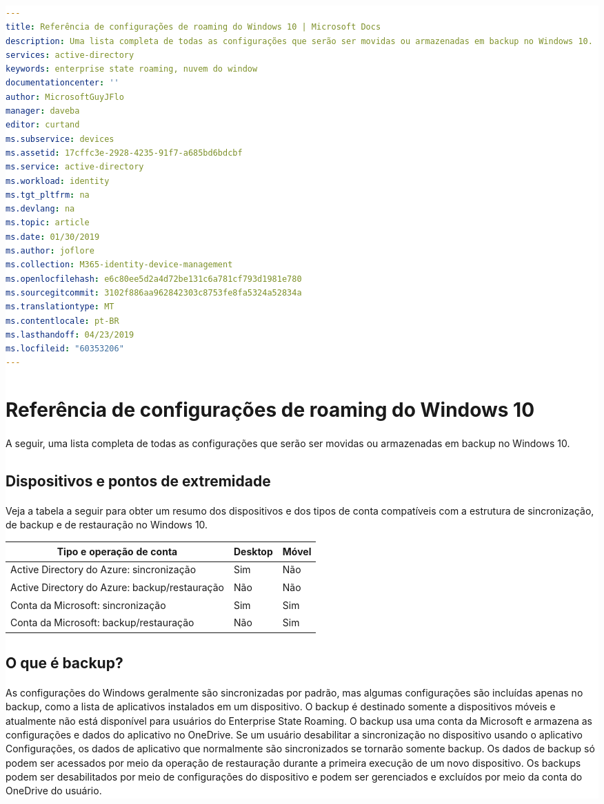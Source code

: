 ```yaml
---
title: Referência de configurações de roaming do Windows 10 | Microsoft Docs
description: Uma lista completa de todas as configurações que serão ser movidas ou armazenadas em backup no Windows 10.
services: active-directory
keywords: enterprise state roaming, nuvem do window
documentationcenter: ''
author: MicrosoftGuyJFlo
manager: daveba
editor: curtand
ms.subservice: devices
ms.assetid: 17cffc3e-2928-4235-91f7-a685bd6bdcbf
ms.service: active-directory
ms.workload: identity
ms.tgt_pltfrm: na
ms.devlang: na
ms.topic: article
ms.date: 01/30/2019
ms.author: joflore
ms.collection: M365-identity-device-management
ms.openlocfilehash: e6c80ee5d2a4d72be131c6a781cf793d1981e780
ms.sourcegitcommit: 3102f886aa962842303c8753fe8fa5324a52834a
ms.translationtype: MT
ms.contentlocale: pt-BR
ms.lasthandoff: 04/23/2019
ms.locfileid: "60353206"
---
```

# <a name="windows-10-roaming-settings-reference"></a>Referência de configurações de roaming do Windows 10
A seguir, uma lista completa de todas as configurações que serão ser movidas ou armazenadas em backup no Windows 10. 

## <a name="devices-and-endpoints"></a>Dispositivos e pontos de extremidade
Veja a tabela a seguir para obter um resumo dos dispositivos e dos tipos de conta compatíveis com a estrutura de sincronização, de backup e de restauração no Windows 10.

| Tipo e operação de conta | Desktop | Móvel |
| --- | --- | --- |
| Active Directory do Azure: sincronização |Sim |Não  |
| Active Directory do Azure: backup/restauração |Não  |Não  |
| Conta da Microsoft: sincronização |Sim |Sim |
| Conta da Microsoft: backup/restauração |Não  |Sim |

## <a name="what-is-backup"></a>O que é backup?
As configurações do Windows geralmente são sincronizadas por padrão, mas algumas configurações são incluídas apenas no backup, como a lista de aplicativos instalados em um dispositivo. O backup é destinado somente a dispositivos móveis e atualmente não está disponível para usuários do Enterprise State Roaming. O backup usa uma conta da Microsoft e armazena as configurações e dados do aplicativo no OneDrive. Se um usuário desabilitar a sincronização no dispositivo usando o aplicativo Configurações, os dados de aplicativo que normalmente são sincronizados se tornarão somente backup. Os dados de backup só podem ser acessados por meio da operação de restauração durante a primeira execução de um novo dispositivo. Os backups podem ser desabilitados por meio de configurações do dispositivo e podem ser gerenciados e excluídos por meio da conta do OneDrive do usuário.
